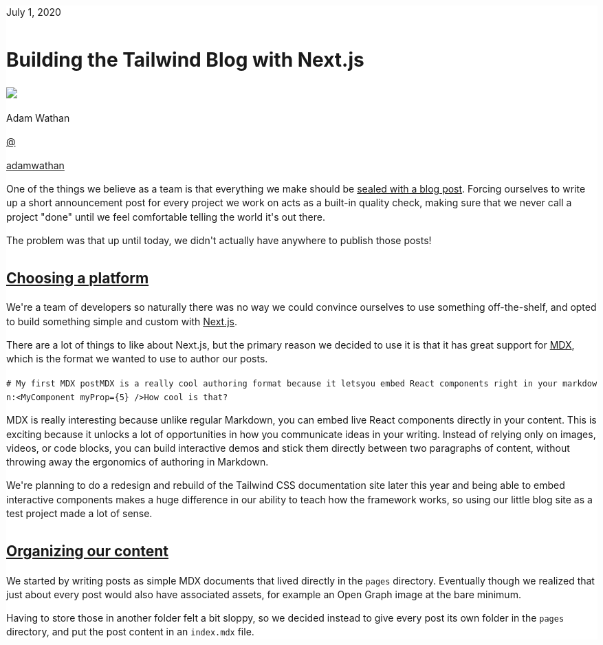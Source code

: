 



July 1, 2020

# Building the Tailwind Blog with Next.js

![](/_next/image?url=%2F_next%2Fstatic%2Fmedia%2Fadamwathan.f69b0b90.jpg\&w=96\&q=75)

Adam Wathan

[@](https://twitter.com/adamwathan)



[adamwathan](https://twitter.com/adamwathan)

One of the things we believe as a team is that everything we make should be [sealed with a blog post](https://public.3.basecamp.com/p/toAcDMxu8Fvq2yMfd2azTuaV). Forcing ourselves to write up a short announcement post for every project we work on acts as a built-in quality check, making sure that we never call a project "done" until we feel comfortable telling the world it's out there.

The problem was that up until today, we didn't actually have anywhere to publish those posts!

## [Choosing a platform](#choosing-a-platform)

We're a team of developers so naturally there was no way we could convince ourselves to use something off-the-shelf, and opted to build something simple and custom with [Next.js](http://nextjs.org).

There are a lot of things to like about Next.js, but the primary reason we decided to use it is that it has great support for [MDX](https://mdxjs.com/), which is the format we wanted to use to author our posts.

```
# My first MDX postMDX is a really cool authoring format because it letsyou embed React components right in your markdown:<MyComponent myProp={5} />How cool is that?
```

MDX is really interesting because unlike regular Markdown, you can embed live React components directly in your content. This is exciting because it unlocks a lot of opportunities in how you communicate ideas in your writing. Instead of relying only on images, videos, or code blocks, you can build interactive demos and stick them directly between two paragraphs of content, without throwing away the ergonomics of authoring in Markdown.

We're planning to do a redesign and rebuild of the Tailwind CSS documentation site later this year and being able to embed interactive components makes a huge difference in our ability to teach how the framework works, so using our little blog site as a test project made a lot of sense.

## [Organizing our content](#organizing-our-content)

We started by writing posts as simple MDX documents that lived directly in the `pages` directory. Eventually though we realized that just about every post would also have associated assets, for example an Open Graph image at the bare minimum.

Having to store those in another folder felt a bit sloppy, so we decided instead to give every post its own folder in the `pages` directory, and put the post content in an `index.mdx` file.
